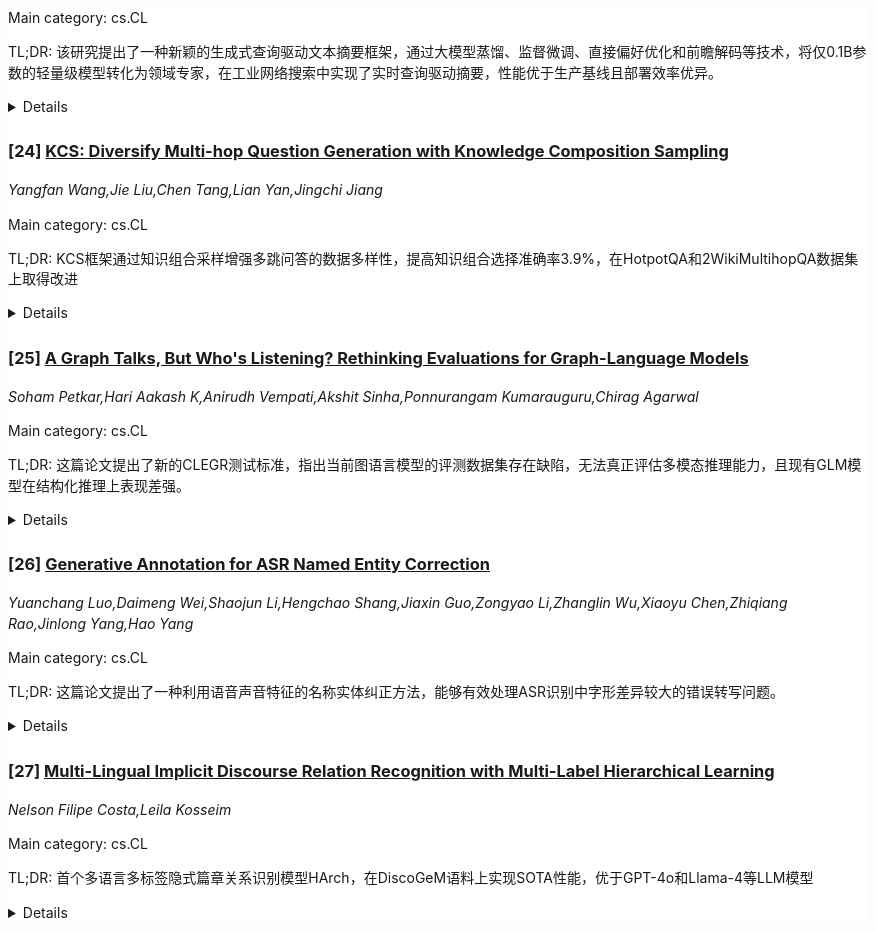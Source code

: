 Main category: cs.CL

TL;DR: 该研究提出了一种新颖的生成式查询驱动文本摘要框架，通过大模型蒸馏、监督微调、直接偏好优化和前瞻解码等技术，将仅0.1B参数的轻量级模型转化为领域专家，在工业网络搜索中实现了实时查询驱动摘要，性能优于生产基线且部署效率优异。


<details><summary>Details</summary></details>


### [24] [KCS: Diversify Multi-hop Question Generation with Knowledge Composition Sampling](https://arxiv.org/abs/2508.20567)
*Yangfan Wang,Jie Liu,Chen Tang,Lian Yan,Jingchi Jiang*

Main category: cs.CL

TL;DR: KCS框架通过知识组合采样增强多跳问答的数据多样性，提高知识组合选择准确率3.9%，在HotpotQA和2WikiMultihopQA数据集上取得改进


<details><summary>Details</summary></details>


### [25] [A Graph Talks, But Who's Listening? Rethinking Evaluations for Graph-Language Models](https://arxiv.org/abs/2508.20583)
*Soham Petkar,Hari Aakash K,Anirudh Vempati,Akshit Sinha,Ponnurangam Kumarauguru,Chirag Agarwal*

Main category: cs.CL

TL;DR: 这篇论文提出了新的CLEGR测试标准，指出当前图语言模型的评测数据集存在缺陷，无法真正评估多模态推理能力，且现有GLM模型在结构化推理上表现差强。


<details><summary>Details</summary></details>


### [26] [Generative Annotation for ASR Named Entity Correction](https://arxiv.org/abs/2508.20700)
*Yuanchang Luo,Daimeng Wei,Shaojun Li,Hengchao Shang,Jiaxin Guo,Zongyao Li,Zhanglin Wu,Xiaoyu Chen,Zhiqiang Rao,Jinlong Yang,Hao Yang*

Main category: cs.CL

TL;DR: 这篇论文提出了一种利用语音声音特征的名称实体纠正方法，能够有效处理ASR识别中字形差异较大的错误转写问题。


<details><summary>Details</summary></details>


### [27] [Multi-Lingual Implicit Discourse Relation Recognition with Multi-Label Hierarchical Learning](https://arxiv.org/abs/2508.20712)
*Nelson Filipe Costa,Leila Kosseim*

Main category: cs.CL

TL;DR: 首个多语言多标签隐式篇章关系识别模型HArch，在DiscoGeM语料上实现SOTA性能，优于GPT-4o和Llama-4等LLM模型


<details><summary>Details</summary></details>


